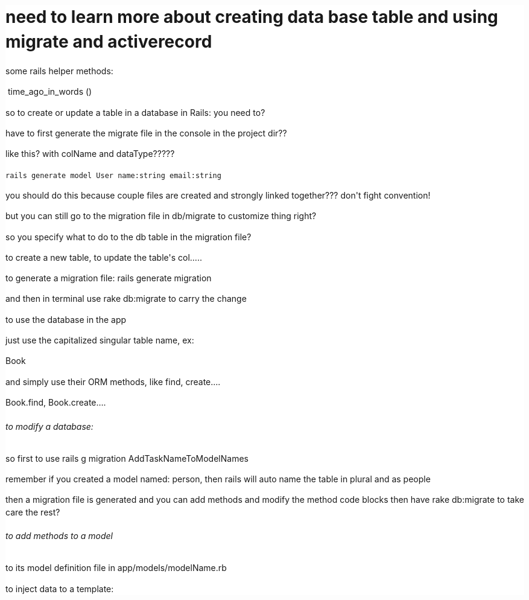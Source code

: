 
# need to learn more about creating data base table and using migrate and activerecord

some rails helper methods:

​	time_ago_in_words (<timeObj>)



so to create or update a table in a database in Rails: you need to?

have to first generate the migrate file in the console in the project dir??

like this? with colName and dataType?????

``` 
rails generate model User name:string email:string
```

you should do this because couple files are created and strongly linked together??? don't fight convention!

but you can still go to the migration file in db/migrate to customize thing right?

so you specify what to do to the db table in the migration file?

to create a new table, to update the table's col…..

to generate a migration file: rails generate migration

and then in terminal use rake db:migrate to carry the change



to use the database in the app

just use the capitalized singular table name, ex:

Book

and simply use their ORM methods, like find, create….

Book.find, Book.create….

###### to modify a database:

so first to use rails g migration AddTaskNameToModelNames

remember if you created a model named: person, then rails will auto name the table in plural and as people

then a migration file is generated and you can add methods and modify the method code blocks then have rake db:migrate to take care the rest?



###### to add methods to a model

to its model definition file in app/models/modelName.rb



to inject data to a template:
